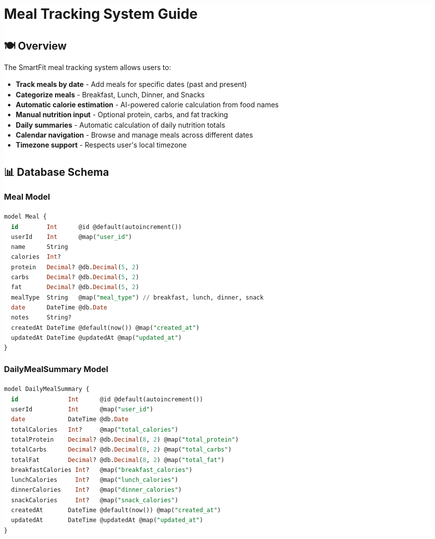 # Meal Tracking System Guide

## 🍽️ Overview

The SmartFit meal tracking system allows users to:

- **Track meals by date** - Add meals for specific dates (past and present)
- **Categorize meals** - Breakfast, Lunch, Dinner, and Snacks
- **Automatic calorie estimation** - AI-powered calorie calculation from food names
- **Manual nutrition input** - Optional protein, carbs, and fat tracking
- **Daily summaries** - Automatic calculation of daily nutrition totals
- **Calendar navigation** - Browse and manage meals across different dates
- **Timezone support** - Respects user's local timezone

## 📊 Database Schema

### Meal Model

```sql
model Meal {
  id        Int      @id @default(autoincrement())
  userId    Int      @map("user_id")
  name      String
  calories  Int?
  protein   Decimal? @db.Decimal(5, 2)
  carbs     Decimal? @db.Decimal(5, 2)
  fat       Decimal? @db.Decimal(5, 2)
  mealType  String   @map("meal_type") // breakfast, lunch, dinner, snack
  date      DateTime @db.Date
  notes     String?
  createdAt DateTime @default(now()) @map("created_at")
  updatedAt DateTime @updatedAt @map("updated_at")
}
```

### DailyMealSummary Model

```sql
model DailyMealSummary {
  id              Int      @id @default(autoincrement())
  userId          Int      @map("user_id")
  date            DateTime @db.Date
  totalCalories   Int?     @map("total_calories")
  totalProtein    Decimal? @db.Decimal(8, 2) @map("total_protein")
  totalCarbs      Decimal? @db.Decimal(8, 2) @map("total_carbs")
  totalFat        Decimal? @db.Decimal(8, 2) @map("total_fat")
  breakfastCalories Int?   @map("breakfast_calories")
  lunchCalories     Int?   @map("lunch_calories")
  dinnerCalories    Int?   @map("dinner_calories")
  snackCalories     Int?   @map("snack_calories")
  createdAt       DateTime @default(now()) @map("created_at")
  updatedAt       DateTime @updatedAt @map("updated_at")
}
```
